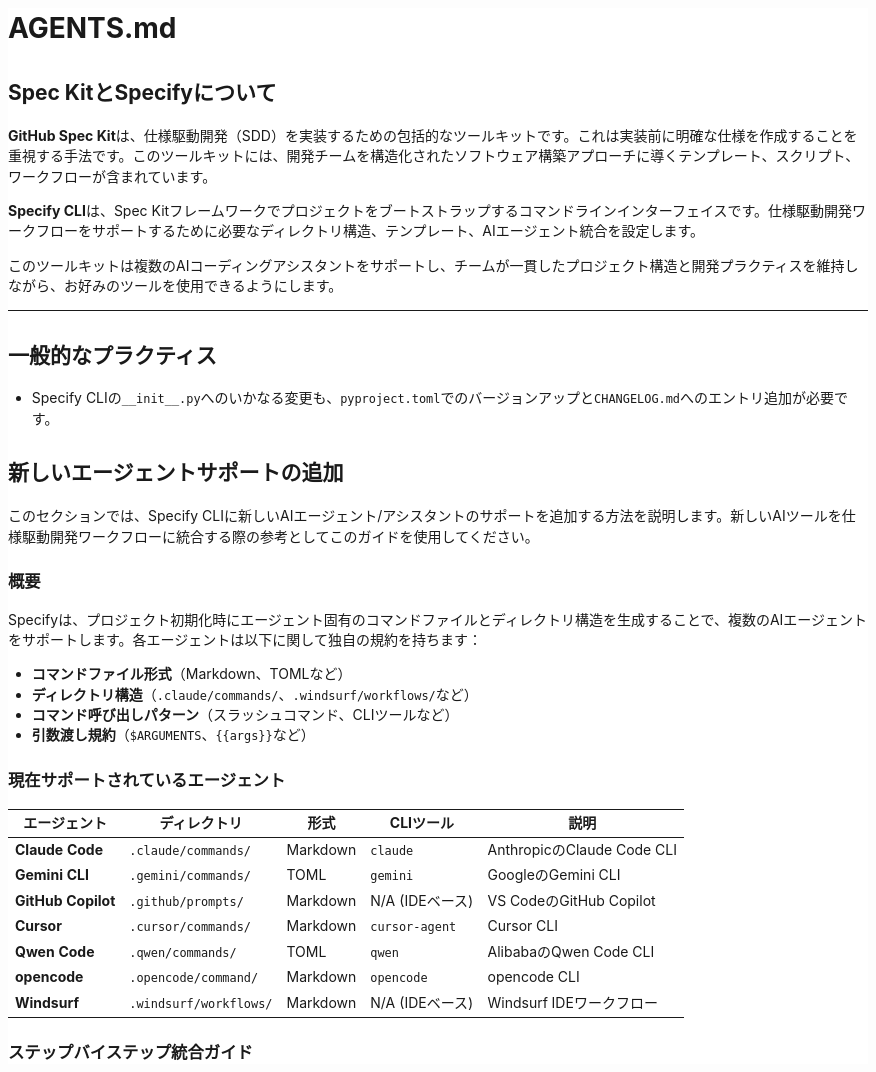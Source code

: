 # AGENTS.md

## Spec KitとSpecifyについて

**GitHub Spec Kit**は、仕様駆動開発（SDD）を実装するための包括的なツールキットです。これは実装前に明確な仕様を作成することを重視する手法です。このツールキットには、開発チームを構造化されたソフトウェア構築アプローチに導くテンプレート、スクリプト、ワークフローが含まれています。

**Specify CLI**は、Spec Kitフレームワークでプロジェクトをブートストラップするコマンドラインインターフェイスです。仕様駆動開発ワークフローをサポートするために必要なディレクトリ構造、テンプレート、AIエージェント統合を設定します。

このツールキットは複数のAIコーディングアシスタントをサポートし、チームが一貫したプロジェクト構造と開発プラクティスを維持しながら、お好みのツールを使用できるようにします。

---

## 一般的なプラクティス

- Specify CLIの`__init__.py`へのいかなる変更も、`pyproject.toml`でのバージョンアップと`CHANGELOG.md`へのエントリ追加が必要です。

## 新しいエージェントサポートの追加

このセクションでは、Specify CLIに新しいAIエージェント/アシスタントのサポートを追加する方法を説明します。新しいAIツールを仕様駆動開発ワークフローに統合する際の参考としてこのガイドを使用してください。

### 概要

Specifyは、プロジェクト初期化時にエージェント固有のコマンドファイルとディレクトリ構造を生成することで、複数のAIエージェントをサポートします。各エージェントは以下に関して独自の規約を持ちます：

- **コマンドファイル形式**（Markdown、TOMLなど）
- **ディレクトリ構造**（`.claude/commands/`、`.windsurf/workflows/`など）
- **コマンド呼び出しパターン**（スラッシュコマンド、CLIツールなど）
- **引数渡し規約**（`$ARGUMENTS`、`{{args}}`など）

### 現在サポートされているエージェント

| エージェント | ディレクトリ | 形式 | CLIツール | 説明 |
|-------|-----------|---------|----------|-------------|
| **Claude Code** | `.claude/commands/` | Markdown | `claude` | AnthropicのClaude Code CLI |
| **Gemini CLI** | `.gemini/commands/` | TOML | `gemini` | GoogleのGemini CLI |
| **GitHub Copilot** | `.github/prompts/` | Markdown | N/A (IDEベース) | VS CodeのGitHub Copilot |
| **Cursor** | `.cursor/commands/` | Markdown | `cursor-agent` | Cursor CLI |
| **Qwen Code** | `.qwen/commands/` | TOML | `qwen` | AlibabaのQwen Code CLI |
| **opencode** | `.opencode/command/` | Markdown | `opencode` | opencode CLI |
| **Windsurf** | `.windsurf/workflows/` | Markdown | N/A (IDEベース) | Windsurf IDEワークフロー |

### ステップバイステップ統合ガイド
